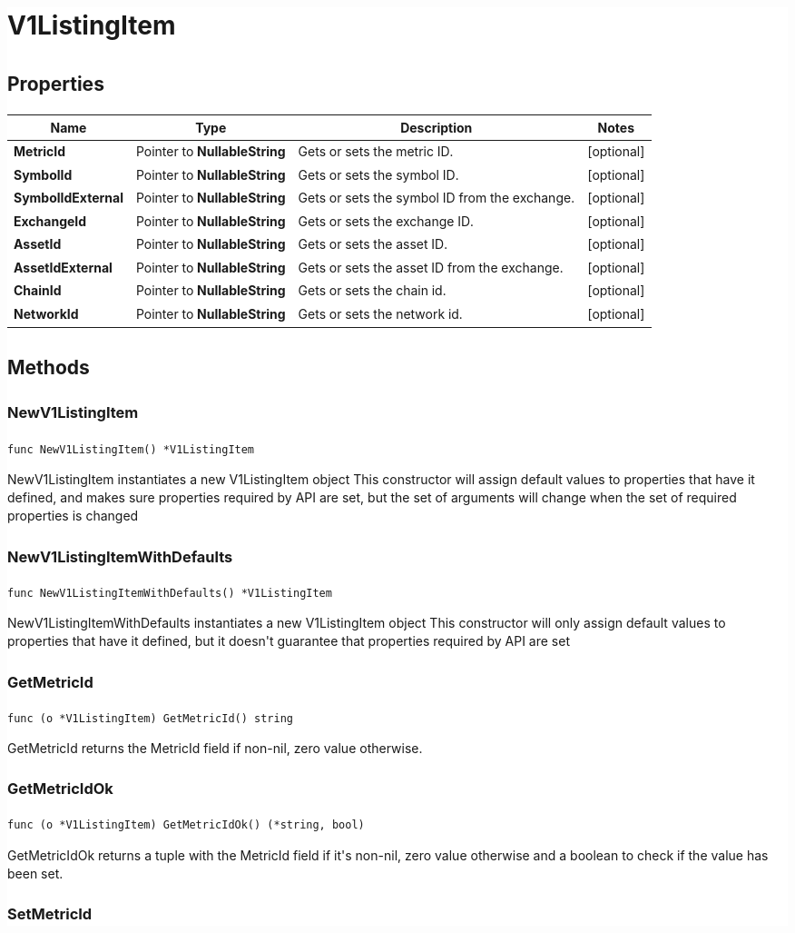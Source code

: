 # V1ListingItem

## Properties

Name | Type | Description | Notes
------------ | ------------- | ------------- | -------------
**MetricId** | Pointer to **NullableString** | Gets or sets the metric ID. | [optional] 
**SymbolId** | Pointer to **NullableString** | Gets or sets the symbol ID. | [optional] 
**SymbolIdExternal** | Pointer to **NullableString** | Gets or sets the symbol ID from the exchange. | [optional] 
**ExchangeId** | Pointer to **NullableString** | Gets or sets the exchange ID. | [optional] 
**AssetId** | Pointer to **NullableString** | Gets or sets the asset ID. | [optional] 
**AssetIdExternal** | Pointer to **NullableString** | Gets or sets the asset ID from the exchange. | [optional] 
**ChainId** | Pointer to **NullableString** | Gets or sets the chain id. | [optional] 
**NetworkId** | Pointer to **NullableString** | Gets or sets the network id. | [optional] 

## Methods

### NewV1ListingItem

`func NewV1ListingItem() *V1ListingItem`

NewV1ListingItem instantiates a new V1ListingItem object
This constructor will assign default values to properties that have it defined,
and makes sure properties required by API are set, but the set of arguments
will change when the set of required properties is changed

### NewV1ListingItemWithDefaults

`func NewV1ListingItemWithDefaults() *V1ListingItem`

NewV1ListingItemWithDefaults instantiates a new V1ListingItem object
This constructor will only assign default values to properties that have it defined,
but it doesn't guarantee that properties required by API are set

### GetMetricId

`func (o *V1ListingItem) GetMetricId() string`

GetMetricId returns the MetricId field if non-nil, zero value otherwise.

### GetMetricIdOk

`func (o *V1ListingItem) GetMetricIdOk() (*string, bool)`

GetMetricIdOk returns a tuple with the MetricId field if it's non-nil, zero value otherwise
and a boolean to check if the value has been set.

### SetMetricId
